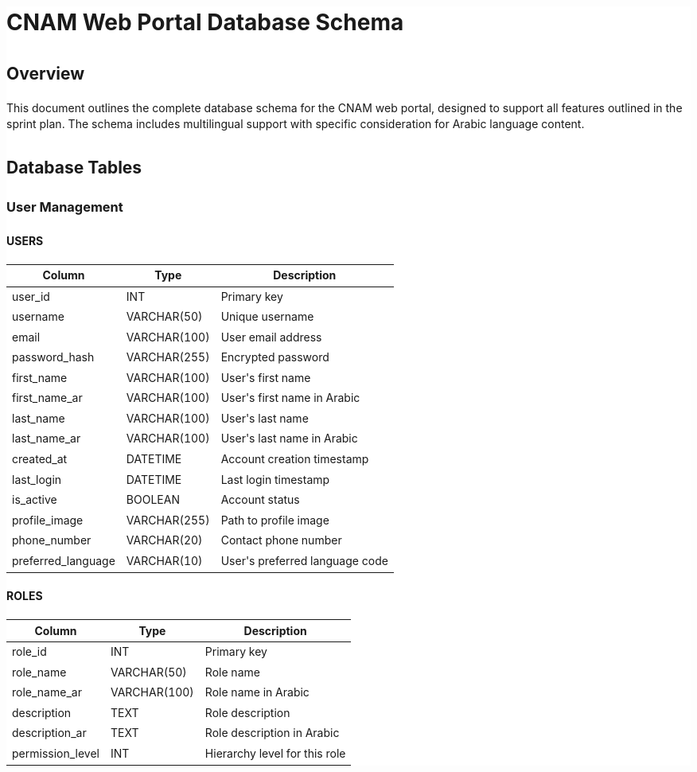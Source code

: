 # CNAM Web Portal Database Schema

## Overview

This document outlines the complete database schema for the CNAM web portal, designed to support all features outlined in the sprint plan. The schema includes multilingual support with specific consideration for Arabic language content.

## Database Tables

### User Management

#### USERS
| Column | Type | Description |
|--------|------|-------------|
| user_id | INT | Primary key |
| username | VARCHAR(50) | Unique username |
| email | VARCHAR(100) | User email address |
| password_hash | VARCHAR(255) | Encrypted password |
| first_name | VARCHAR(100) | User's first name |
| first_name_ar | VARCHAR(100) | User's first name in Arabic |
| last_name | VARCHAR(100) | User's last name |
| last_name_ar | VARCHAR(100) | User's last name in Arabic |
| created_at | DATETIME | Account creation timestamp |
| last_login | DATETIME | Last login timestamp |
| is_active | BOOLEAN | Account status |
| profile_image | VARCHAR(255) | Path to profile image |
| phone_number | VARCHAR(20) | Contact phone number |
| preferred_language | VARCHAR(10) | User's preferred language code |

#### ROLES
| Column | Type | Description |
|--------|------|-------------|
| role_id | INT | Primary key |
| role_name | VARCHAR(50) | Role name |
| role_name_ar | VARCHAR(100) | Role name in Arabic |
| description | TEXT | Role description |
| description_ar | TEXT | Role description in Arabic |
| permission_level | INT | Hierarchy level for this role |
